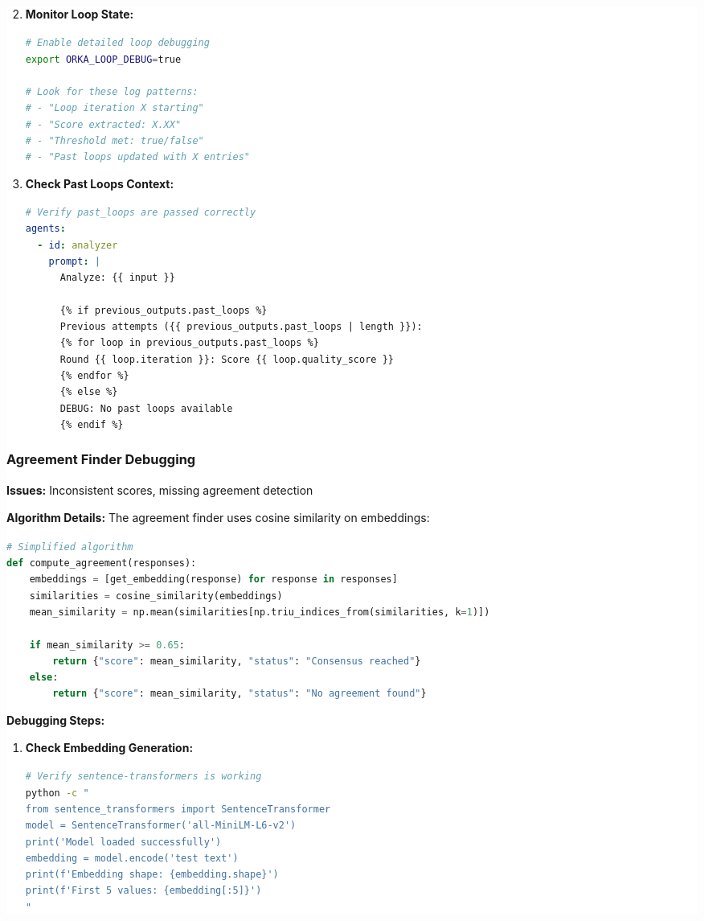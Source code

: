 2. **Monitor Loop State:**
   ```bash
   # Enable detailed loop debugging
   export ORKA_LOOP_DEBUG=true
   
   # Look for these log patterns:
   # - "Loop iteration X starting"
   # - "Score extracted: X.XX"
   # - "Threshold met: true/false"
   # - "Past loops updated with X entries"
   ```

3. **Check Past Loops Context:**
   ```yaml
   # Verify past_loops are passed correctly
   agents:
     - id: analyzer  
       prompt: |
         Analyze: {{ input }}
         
         {% if previous_outputs.past_loops %}
         Previous attempts ({{ previous_outputs.past_loops | length }}):
         {% for loop in previous_outputs.past_loops %}
         Round {{ loop.iteration }}: Score {{ loop.quality_score }}
         {% endfor %}
         {% else %}
         DEBUG: No past loops available
         {% endif %}
   ```

### Agreement Finder Debugging

**Issues:** Inconsistent scores, missing agreement detection

**Algorithm Details:**
The agreement finder uses cosine similarity on embeddings:
```python
# Simplified algorithm
def compute_agreement(responses):
    embeddings = [get_embedding(response) for response in responses]
    similarities = cosine_similarity(embeddings)
    mean_similarity = np.mean(similarities[np.triu_indices_from(similarities, k=1)])
    
    if mean_similarity >= 0.65:
        return {"score": mean_similarity, "status": "Consensus reached"}
    else:
        return {"score": mean_similarity, "status": "No agreement found"}
```

**Debugging Steps:**

1. **Check Embedding Generation:**
   ```bash
   # Verify sentence-transformers is working
   python -c "
   from sentence_transformers import SentenceTransformer
   model = SentenceTransformer('all-MiniLM-L6-v2')
   print('Model loaded successfully')
   embedding = model.encode('test text')
   print(f'Embedding shape: {embedding.shape}')
   print(f'First 5 values: {embedding[:5]}')
   "
   ```
